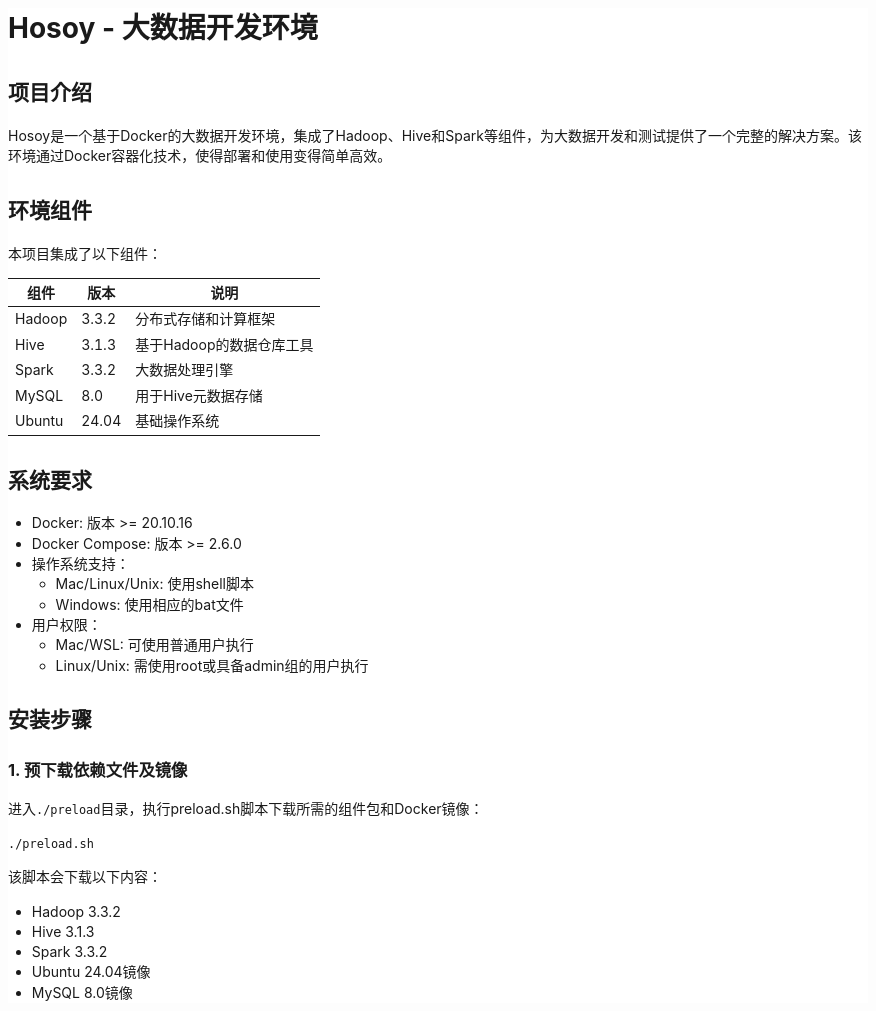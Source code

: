 # Hosoy - 大数据开发环境

## 项目介绍

Hosoy是一个基于Docker的大数据开发环境，集成了Hadoop、Hive和Spark等组件，为大数据开发和测试提供了一个完整的解决方案。该环境通过Docker容器化技术，使得部署和使用变得简单高效。

## 环境组件

本项目集成了以下组件：

| 组件 | 版本 | 说明 |
| --- | --- | --- |
| Hadoop | 3.3.2 | 分布式存储和计算框架 |
| Hive | 3.1.3 | 基于Hadoop的数据仓库工具 |
| Spark | 3.3.2 | 大数据处理引擎 |
| MySQL | 8.0 | 用于Hive元数据存储 |
| Ubuntu | 24.04 | 基础操作系统 |

## 系统要求

- Docker: 版本 >= 20.10.16
- Docker Compose: 版本 >= 2.6.0
- 操作系统支持：
  - Mac/Linux/Unix: 使用shell脚本
  - Windows: 使用相应的bat文件
- 用户权限：
  - Mac/WSL: 可使用普通用户执行
  - Linux/Unix: 需使用root或具备admin组的用户执行

## 安装步骤

### 1. 预下载依赖文件及镜像

进入`./preload`目录，执行preload.sh脚本下载所需的组件包和Docker镜像：

```shell
./preload.sh
```

该脚本会下载以下内容：
- Hadoop 3.3.2
- Hive 3.1.3
- Spark 3.3.2
- Ubuntu 24.04镜像
- MySQL 8.0镜像

